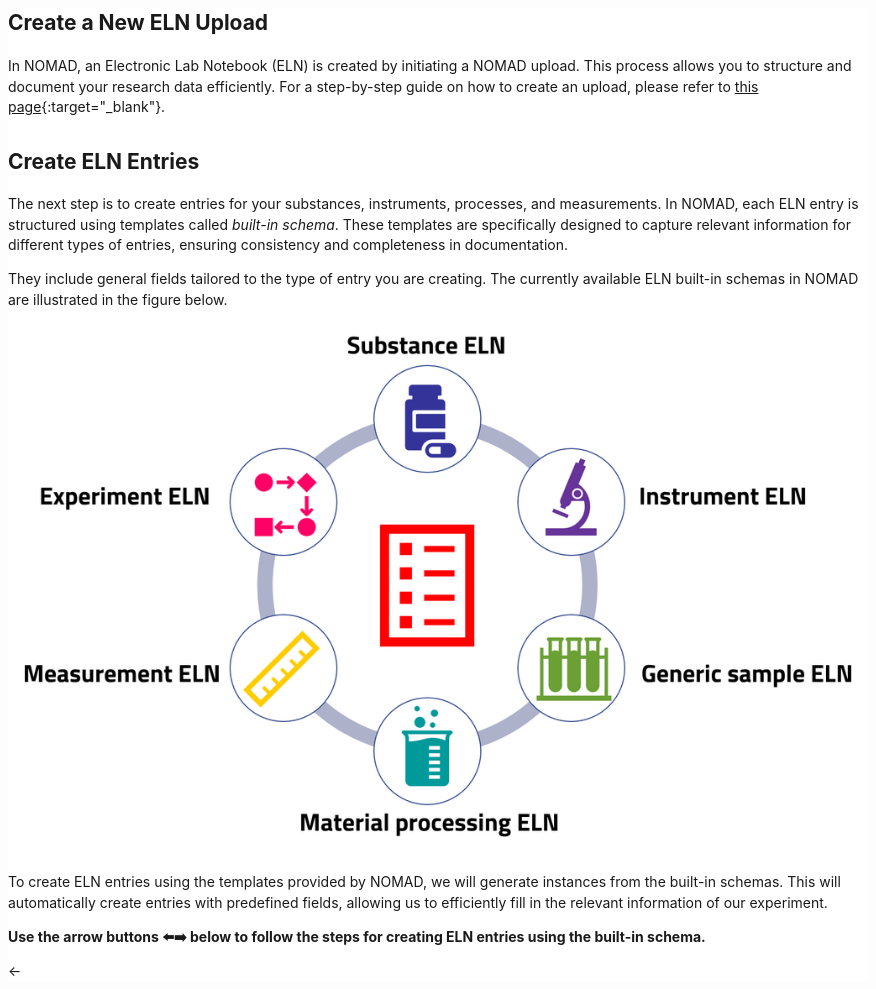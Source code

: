## Create a New ELN Upload

In NOMAD, an Electronic Lab Notebook (ELN) is created by initiating a NOMAD upload. This process allows you to structure and document your research data efficiently. For a step-by-step guide on how to create an upload, please refer to [this page](upload_publish.md#create-new-upload){:target="_blank"}.

## Create ELN Entries

The next step is to create entries for your substances, instruments, processes, and measurements. In NOMAD, each ELN entry is structured using templates called *built-in schema*. These templates are specifically designed to capture relevant information for different types of entries, ensuring consistency and completeness in documentation.

They include general fields tailored to the type of entry you are creating. The currently available ELN built-in schemas in NOMAD are illustrated in the figure below.

![ELN built-in base schema](images/ELN_1.png)

To create ELN entries using the templates provided by NOMAD, we will generate instances from the built-in schemas. This will automatically create entries with predefined fields, allowing us to efficiently fill in the relevant information of our experiment.

**Use the arrow buttons ⬅️➡️ below to follow the steps for creating ELN entries using the built-in schema.**
<div class="image-slider" id="slider1">
    <div class="nav-arrow left" id="prev1">←</div>